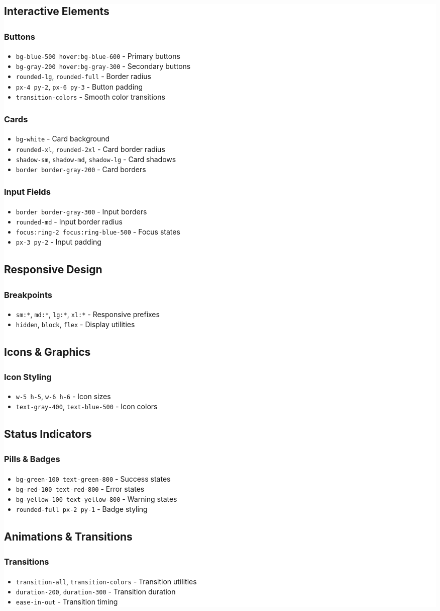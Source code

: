 ## Interactive Elements

### Buttons
- `bg-blue-500 hover:bg-blue-600` - Primary buttons
- `bg-gray-200 hover:bg-gray-300` - Secondary buttons
- `rounded-lg`, `rounded-full` - Border radius
- `px-4 py-2`, `px-6 py-3` - Button padding
- `transition-colors` - Smooth color transitions

### Cards
- `bg-white` - Card background
- `rounded-xl`, `rounded-2xl` - Card border radius
- `shadow-sm`, `shadow-md`, `shadow-lg` - Card shadows
- `border border-gray-200` - Card borders

### Input Fields
- `border border-gray-300` - Input borders
- `rounded-md` - Input border radius
- `focus:ring-2 focus:ring-blue-500` - Focus states
- `px-3 py-2` - Input padding

## Responsive Design

### Breakpoints
- `sm:*`, `md:*`, `lg:*`, `xl:*` - Responsive prefixes
- `hidden`, `block`, `flex` - Display utilities

## Icons & Graphics

### Icon Styling
- `w-5 h-5`, `w-6 h-6` - Icon sizes
- `text-gray-400`, `text-blue-500` - Icon colors

## Status Indicators

### Pills & Badges
- `bg-green-100 text-green-800` - Success states
- `bg-red-100 text-red-800` - Error states
- `bg-yellow-100 text-yellow-800` - Warning states
- `rounded-full px-2 py-1` - Badge styling

## Animations & Transitions

### Transitions
- `transition-all`, `transition-colors` - Transition utilities
- `duration-200`, `duration-300` - Transition duration
- `ease-in-out` - Transition timing
